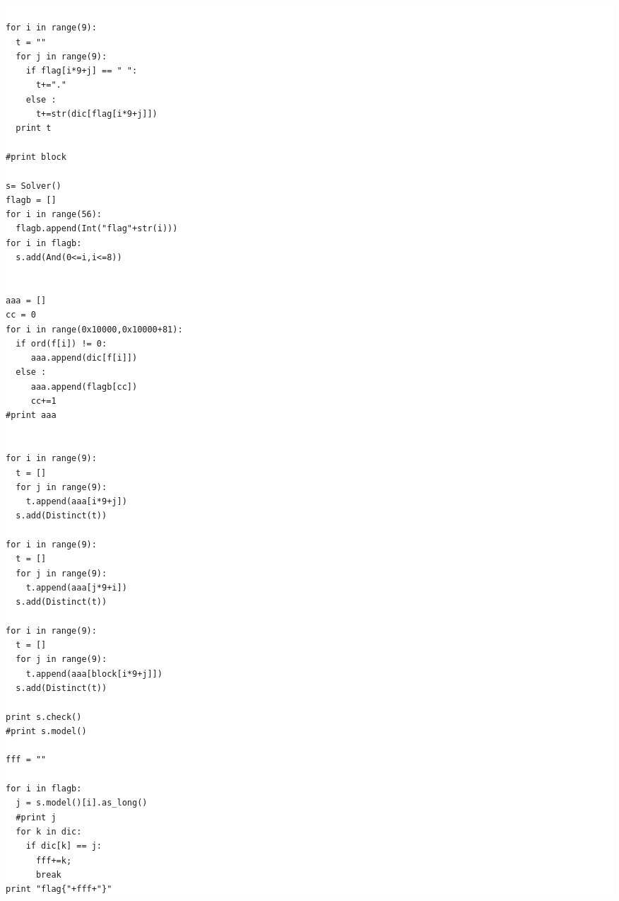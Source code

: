 ```python=

for i in range(9):
  t = ""
  for j in range(9):
    if flag[i*9+j] == " ":
      t+="."
    else :
      t+=str(dic[flag[i*9+j]])
  print t

#print block

s= Solver()
flagb = []
for i in range(56):
  flagb.append(Int("flag"+str(i)))
for i in flagb:
  s.add(And(0<=i,i<=8))


aaa = []
cc = 0
for i in range(0x10000,0x10000+81):
  if ord(f[i]) != 0:
     aaa.append(dic[f[i]])
  else :
     aaa.append(flagb[cc])
     cc+=1
#print aaa


for i in range(9):
  t = []
  for j in range(9):
    t.append(aaa[i*9+j])
  s.add(Distinct(t))

for i in range(9):
  t = []
  for j in range(9):
    t.append(aaa[j*9+i])
  s.add(Distinct(t))

for i in range(9):
  t = []
  for j in range(9): 
    t.append(aaa[block[i*9+j]])
  s.add(Distinct(t))

print s.check()
#print s.model()

fff = ""

for i in flagb:
  j = s.model()[i].as_long()
  #print j
  for k in dic:
    if dic[k] == j:
      fff+=k;
      break
print "flag{"+fff+"}"
```